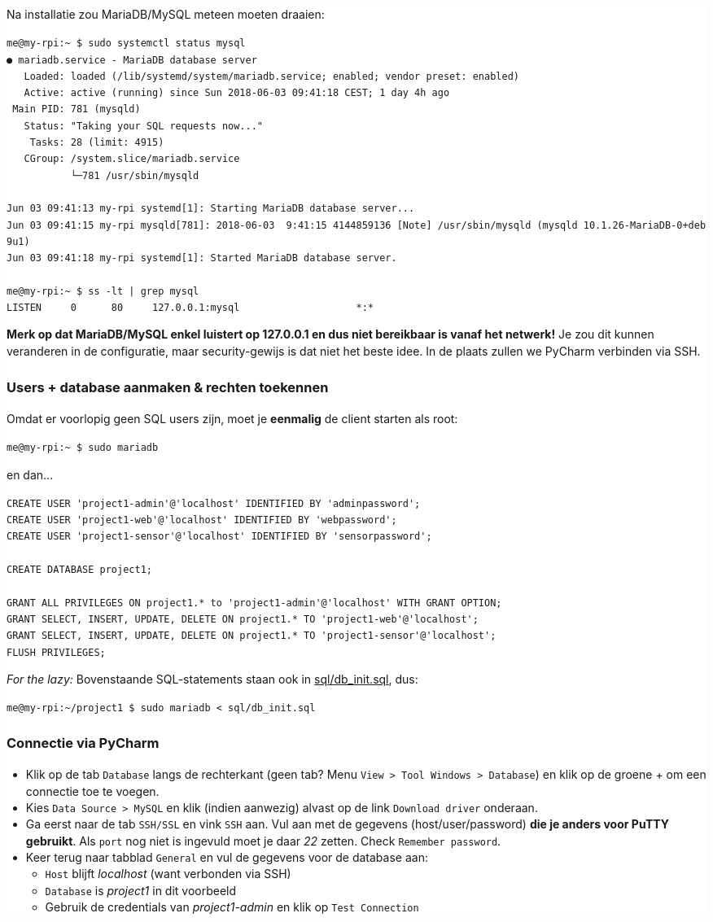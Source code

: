 Na installatie zou MariaDB/MySQL meteen moeten draaien:

```console
me@my-rpi:~ $ sudo systemctl status mysql
● mariadb.service - MariaDB database server
   Loaded: loaded (/lib/systemd/system/mariadb.service; enabled; vendor preset: enabled)
   Active: active (running) since Sun 2018-06-03 09:41:18 CEST; 1 day 4h ago
 Main PID: 781 (mysqld)
   Status: "Taking your SQL requests now..."
    Tasks: 28 (limit: 4915)
   CGroup: /system.slice/mariadb.service
           └─781 /usr/sbin/mysqld

Jun 03 09:41:13 my-rpi systemd[1]: Starting MariaDB database server...
Jun 03 09:41:15 my-rpi mysqld[781]: 2018-06-03  9:41:15 4144859136 [Note] /usr/sbin/mysqld (mysqld 10.1.26-MariaDB-0+deb9u1)
Jun 03 09:41:18 my-rpi systemd[1]: Started MariaDB database server.

me@my-rpi:~ $ ss -lt | grep mysql
LISTEN     0      80     127.0.0.1:mysql                    *:*        

```
**Merk op dat MariaDB/MySQL enkel luistert op 127.0.0.1 en dus niet bereikbaar is vanaf het netwerk!** Je zou dit kunnen veranderen in de configuratie, maar security-gewijs is dat niet het beste idee. In de plaats zullen we PyCharm verbinden via SSH.

### Users + database aanmaken &amp; rechten toekennen

Omdat er voorlopig geen SQL users zijn, moet je **eenmalig** de client starten als root:

```console
me@my-rpi:~ $ sudo mariadb
```
en dan...

```mysql
CREATE USER 'project1-admin'@'localhost' IDENTIFIED BY 'adminpassword';
CREATE USER 'project1-web'@'localhost' IDENTIFIED BY 'webpassword';
CREATE USER 'project1-sensor'@'localhost' IDENTIFIED BY 'sensorpassword';

CREATE DATABASE project1;

GRANT ALL PRIVILEGES ON project1.* to 'project1-admin'@'localhost' WITH GRANT OPTION;
GRANT SELECT, INSERT, UPDATE, DELETE ON project1.* TO 'project1-web'@'localhost';
GRANT SELECT, INSERT, UPDATE, DELETE ON project1.* TO 'project1-sensor'@'localhost';
FLUSH PRIVILEGES;
```

*For the lazy:* Bovenstaande SQL-statements staan ook in [sql/db_init.sql](sql/db_init.sql), dus:

```console
me@my-rpi:~/project1 $ sudo mariadb < sql/db_init.sql
```

### Connectie via PyCharm
- Klik op de tab `Database` langs de rechterkant (geen tab? Menu `View > Tool Windows > Database`) en klik op de groene + om een connectie toe te voegen.
- Kies `Data Source > MySQL` en klik (indien aanwezig) alvast op de link `Download driver` onderaan.
- Ga eerst naar de tab `SSH/SSL` en vink `SSH` aan. Vul aan met de gegevens (host/user/password) **die je anders voor PuTTY gebruikt**. Als `port` nog niet is ingevuld moet je daar *22* zetten. Check `Remember password`.
- Keer terug naar tabblad `General` en vul de gegevens voor de database aan:
  - `Host` blijft *localhost* (want verbonden via SSH)
  - `Database` is *project1* in dit voorbeeld
  - Gebruik de credentials van *project1-admin* en klik op `Test Connection`